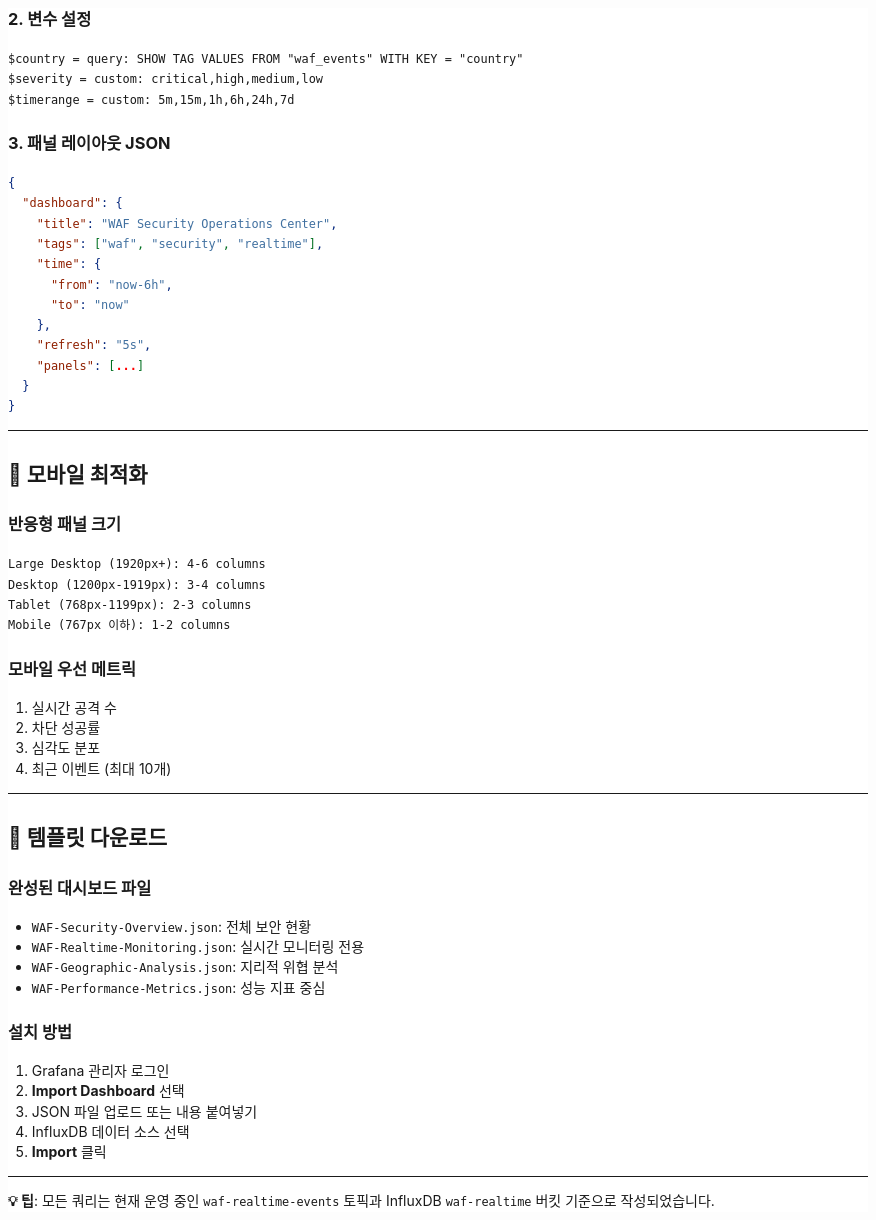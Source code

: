 ### **2. 변수 설정**
```
$country = query: SHOW TAG VALUES FROM "waf_events" WITH KEY = "country"
$severity = custom: critical,high,medium,low
$timerange = custom: 5m,15m,1h,6h,24h,7d
```

### **3. 패널 레이아웃 JSON**
```json
{
  "dashboard": {
    "title": "WAF Security Operations Center",
    "tags": ["waf", "security", "realtime"],
    "time": {
      "from": "now-6h",
      "to": "now"
    },
    "refresh": "5s",
    "panels": [...]
  }
}
```

---

## 📱 모바일 최적화

### **반응형 패널 크기**
```
Large Desktop (1920px+): 4-6 columns
Desktop (1200px-1919px): 3-4 columns  
Tablet (768px-1199px): 2-3 columns
Mobile (767px 이하): 1-2 columns
```

### **모바일 우선 메트릭**
1. 실시간 공격 수
2. 차단 성공률
3. 심각도 분포
4. 최근 이벤트 (최대 10개)

---

## 🎨 템플릿 다운로드

### **완성된 대시보드 파일**
- `WAF-Security-Overview.json`: 전체 보안 현황
- `WAF-Realtime-Monitoring.json`: 실시간 모니터링 전용
- `WAF-Geographic-Analysis.json`: 지리적 위협 분석
- `WAF-Performance-Metrics.json`: 성능 지표 중심

### **설치 방법**
1. Grafana 관리자 로그인
2. **Import Dashboard** 선택
3. JSON 파일 업로드 또는 내용 붙여넣기
4. InfluxDB 데이터 소스 선택
5. **Import** 클릭

---

**💡 팁**: 모든 쿼리는 현재 운영 중인 `waf-realtime-events` 토픽과 InfluxDB `waf-realtime` 버킷 기준으로 작성되었습니다.